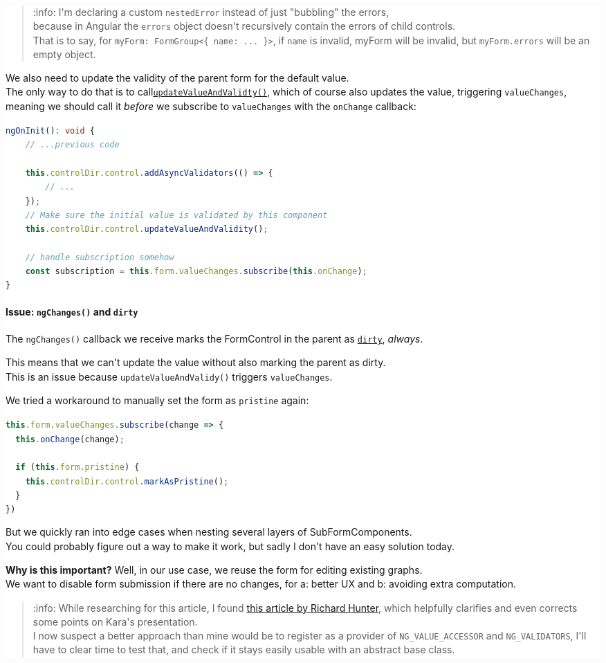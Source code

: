 > :info: I'm declaring a custom `nestedError` instead of just "bubbling" the errors,   
> because in Angular the `errors` object doesn't recursively contain the errors of child controls.  
> That is to say, for `myForm: FormGroup<{ name: ... }>`, if `name` is invalid, myForm will be invalid, but `myForm.errors` will be an empty object.

We also need to update the validity of the parent form for the default value.  
The only way to do that is to call[`updateValueAndValidty()`](https://angular.io/api/forms/AbstractControl#updatevalueandvalidity),
which of course also updates the value, triggering `valueChanges`, meaning we should call it _before_ we subscribe to `valueChanges` with the `onChange` callback: 

```ts
ngOnInit(): void {
    // ...previous code

    this.controlDir.control.addAsyncValidators(() => {
        // ...
    });
    // Make sure the initial value is validated by this component
    this.controlDir.control.updateValueAndValidity();

    // handle subscription somehow
    const subscription = this.form.valueChanges.subscribe(this.onChange);
}
```

#### Issue: `ngChanges()` and `dirty`

The `ngChanges()` callback we receive marks the FormControl in the parent as [`dirty`](https://angular.io/api/forms/AbstractControl#dirty), _always_.

This means that we can't update the value without also marking the parent as dirty.  
This is an issue because `updateValueAndValidy()` triggers `valueChanges`.  

We tried a workaround to manually set the form as `pristine` again:

```ts
this.form.valueChanges.subscribe(change => {
  this.onChange(change);

  if (this.form.pristine) {
    this.controlDir.control.markAsPristine();
  }
})
```

But we quickly ran into edge cases when nesting several layers of SubFormComponents.  
You could probably figure out a way to make it work, but sadly I don't have an easy solution today.


**Why is this important?** Well, in our use case, we reuse the form for editing existing graphs.  
We want to disable form submission if there are no changes, for a: better UX and b: avoiding extra computation.



> :info: While researching for this article, I found [this article by Richard Hunter](https://blog.richardhunter.co.uk/index.php/article/19),
> which helpfully clarifies and even corrects some points on Kara's presentation.  
> I now suspect a better approach than mine would be to register as a provider of `NG_VALUE_ACCESSOR` and `NG_VALIDATORS`,
> I'll have to clear time to test that, and check if it stays easily usable with an abstract base class.
